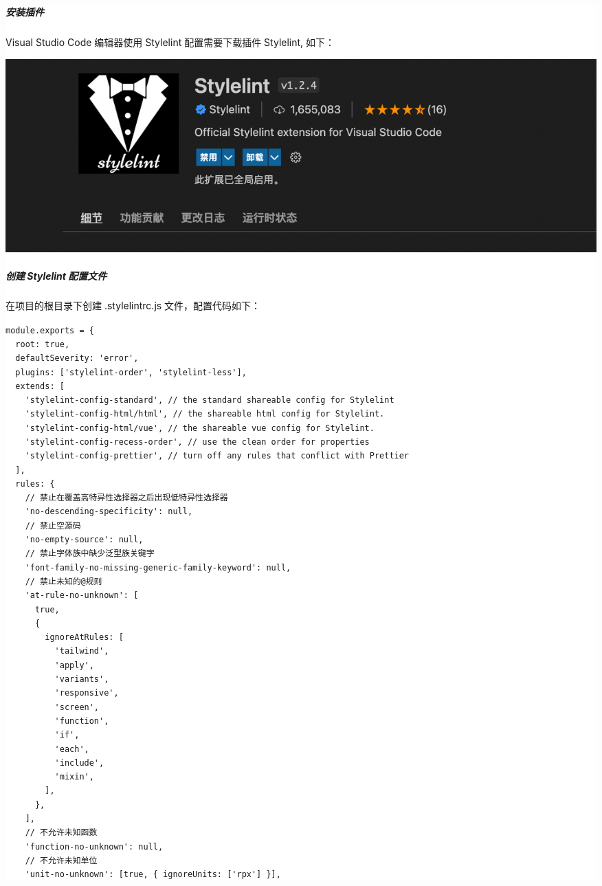 ##### 安装插件

Visual Studio Code 编辑器使用 Stylelint 配置需要下载插件 Stylelint, 如下：

<img src="https://raw.githubusercontent.com/kongzhi0707/front-end-learn/master/template/images/5.png" /> <br />

##### 创建 Stylelint 配置文件

在项目的根目录下创建 .stylelintrc.js 文件，配置代码如下：

```
module.exports = {
  root: true,
  defaultSeverity: 'error',
  plugins: ['stylelint-order', 'stylelint-less'],
  extends: [
    'stylelint-config-standard', // the standard shareable config for Stylelint
    'stylelint-config-html/html', // the shareable html config for Stylelint.
    'stylelint-config-html/vue', // the shareable vue config for Stylelint.
    'stylelint-config-recess-order', // use the clean order for properties
    'stylelint-config-prettier', // turn off any rules that conflict with Prettier
  ],
  rules: {
    // 禁止在覆盖高特异性选择器之后出现低特异性选择器
    'no-descending-specificity': null,
    // 禁止空源码
    'no-empty-source': null,
    // 禁止字体族中缺少泛型族关键字
    'font-family-no-missing-generic-family-keyword': null,
    // 禁止未知的@规则
    'at-rule-no-unknown': [
      true,
      {
        ignoreAtRules: [
          'tailwind',
          'apply',
          'variants',
          'responsive',
          'screen',
          'function',
          'if',
          'each',
          'include',
          'mixin',
        ],
      },
    ],
    // 不允许未知函数
    'function-no-unknown': null,
    // 不允许未知单位
    'unit-no-unknown': [true, { ignoreUnits: ['rpx'] }],
```
